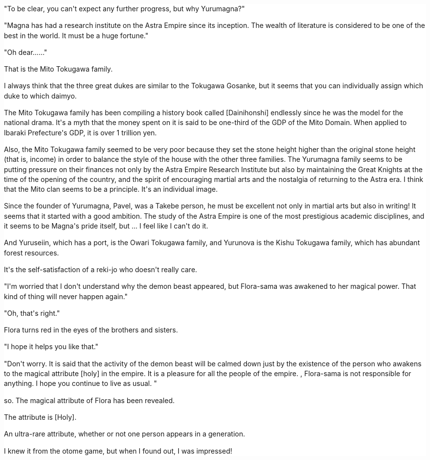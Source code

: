 
"To be clear, you can't expect any further progress, but why Yurumagna?"

"Magna has had a research institute on the Astra Empire since its inception. The wealth of literature is considered to be one of the best in the world. It must be a huge fortune."

"Oh dear……"


That is the Mito Tokugawa family.

I always think that the three great dukes are similar to the Tokugawa Gosanke, but it seems that you can individually assign which duke to which daimyo.


The Mito Tokugawa family has been compiling a history book called [Dainihonshi] endlessly since he was the model for the national drama. It's a myth that the money spent on it is said to be one-third of the GDP of the Mito Domain. When applied to Ibaraki Prefecture's GDP, it is over 1 trillion yen.

Also, the Mito Tokugawa family seemed to be very poor because they set the stone height higher than the original stone height (that is, income) in order to balance the style of the house with the other three families. The Yurumagna family seems to be putting pressure on their finances not only by the Astra Empire Research Institute but also by maintaining the Great Knights at the time of the opening of the country, and the spirit of encouraging martial arts and the nostalgia of returning to the Astra era. I think that the Mito clan seems to be a principle. It's an individual image.


Since the founder of Yurumagna, Pavel, was a Takebe person, he must be excellent not only in martial arts but also in writing! It seems that it started with a good ambition. The study of the Astra Empire is one of the most prestigious academic disciplines, and it seems to be Magna's pride itself, but ... I feel like I can't do it.


And Yuruseiin, which has a port, is the Owari Tokugawa family, and Yurunova is the Kishu Tokugawa family, which has abundant forest resources.

It's the self-satisfaction of a reki-jo who doesn't really care.


"I'm worried that I don't understand why the demon beast appeared, but Flora-sama was awakened to her magical power. That kind of thing will never happen again."

"Oh, that's right."


Flora turns red in the eyes of the brothers and sisters.


"I hope it helps you like that."

"Don't worry. It is said that the activity of the demon beast will be calmed down just by the existence of the person who awakens to the magical attribute [holy] in the empire. It is a pleasure for all the people of the empire. , Flora-sama is not responsible for anything. I hope you continue to live as usual. "


so. The magical attribute of Flora has been revealed.

The attribute is [Holy].

An ultra-rare attribute, whether or not one person appears in a generation.

I knew it from the otome game, but when I found out, I was impressed!
